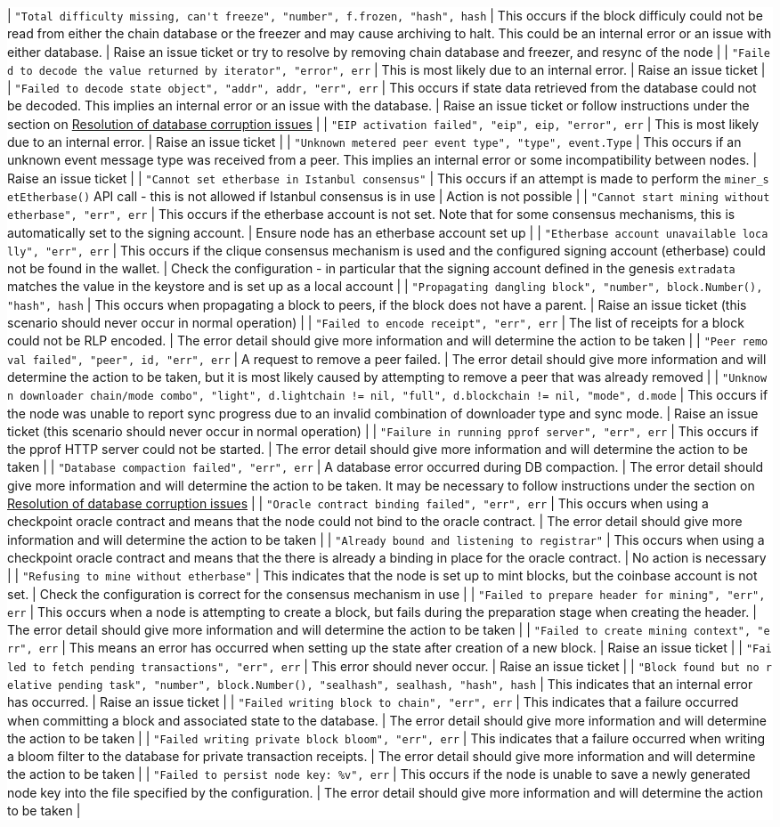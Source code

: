 | `"Total difficulty missing, can't freeze", "number", f.frozen, "hash", hash` | This occurs if the block difficuly could not be read from either the chain database or the freezer and may cause archiving to halt. This could be an internal error or an issue with either database. | Raise an issue ticket or try to resolve by removing chain database and freezer, and resync of the node |
| `"Failed to decode the value returned by iterator", "error", err` | This is most likely due to an internal error. | Raise an issue ticket |
| `"Failed to decode state object", "addr", addr, "err", err` | This occurs if state data retrieved from the database could not be decoded. This implies an internal error or an issue with the database. | Raise an issue ticket or follow instructions under the section on [Resolution of database corruption issues](#resolution-of-database-corruption-issues) |
| `"EIP activation failed", "eip", eip, "error", err` | This is most likely due to an internal error. | Raise an issue ticket |
| `"Unknown metered peer event type", "type", event.Type` | This occurs if an unknown event message type was received from a peer. This implies an internal error or some incompatibility between nodes. | Raise an issue ticket |
| `"Cannot set etherbase in Istanbul consensus"` | This occurs if an attempt is made to perform the `miner_setEtherbase()` API call - this is not allowed if Istanbul consensus is in use | Action is not possible |
| `"Cannot start mining without etherbase", "err", err` | This occurs if the etherbase account is not set. Note that for some consensus mechanisms, this is automatically set to the signing account. | Ensure node has an etherbase account set up |
| `"Etherbase account unavailable locally", "err", err` | This occurs if the clique consensus mechanism is used and the configured signing account (etherbase) could not be found in the wallet. | Check the configuration - in particular that the signing account defined in the genesis `extradata` matches the value in the keystore and is set up as a local account |
| `"Propagating dangling block", "number", block.Number(), "hash", hash` | This occurs when propagating a block to peers, if the block does not have a parent. | Raise an issue ticket (this scenario should never occur in normal operation) |
| `"Failed to encode receipt", "err", err` | The list of receipts for a block could not be RLP encoded. | The error detail should give more information and will determine the action to be taken |
| `"Peer removal failed", "peer", id, "err", err` | A request to remove a peer failed. | The error detail should give more information and will determine the action to be taken, but it is most likely caused by attempting to remove a peer that was already removed |
| `"Unknown downloader chain/mode combo", "light", d.lightchain != nil, "full", d.blockchain != nil, "mode", d.mode` | This occurs if the node was unable to report sync progress due to an invalid combination of downloader type and sync mode. | Raise an issue ticket (this scenario should never occur in normal operation) |
| `"Failure in running pprof server", "err", err` | This occurs if the pprof HTTP server could not be started. | The error detail should give more information and will determine the action to be taken |
| `"Database compaction failed", "err", err` | A database error occurred during DB compaction. | The error detail should give more information and will determine the action to be taken. It may be necessary to follow instructions under the section on [Resolution of database corruption issues](#resolution-of-database-corruption-issues) |
| `"Oracle contract binding failed", "err", err` | This occurs when using a checkpoint oracle contract and means that the node could not bind to the oracle contract. | The error detail should give more information and will determine the action to be taken |
| `"Already bound and listening to registrar"` | This occurs when using a checkpoint oracle contract and means that the there is already a binding in place for the oracle contract. | No action is necessary |
| `"Refusing to mine without etherbase"` | This indicates that the node is set up to mint blocks, but the coinbase account is not set. | Check the configuration is correct for the consensus mechanism in use |
| `"Failed to prepare header for mining", "err", err` | This occurs when a node is attempting to create a block, but fails during the preparation stage when creating the header. | The error detail should give more information and will determine the action to be taken |
| `"Failed to create mining context", "err", err` | This means an error has occurred when setting up the state after creation of a new block. | Raise an issue ticket |
| `"Failed to fetch pending transactions", "err", err` | This error should never occur. | Raise an issue ticket |
| `"Block found but no relative pending task", "number", block.Number(), "sealhash", sealhash, "hash", hash` | This indicates that an internal error has occurred. | Raise an issue ticket |
| `"Failed writing block to chain", "err", err` | This indicates that a failure occurred when committing a block and associated state to the database. | The error detail should give more information and will determine the action to be taken |
| `"Failed writing private block bloom", "err", err` | This indicates that a failure occurred when writing a bloom filter to the database for private transaction receipts. | The error detail should give more information and will determine the action to be taken |
| `"Failed to persist node key: %v", err` | This occurs if the node is unable to save a newly generated node key into the file specified by the configuration. | The error detail should give more information and will determine the action to be taken |